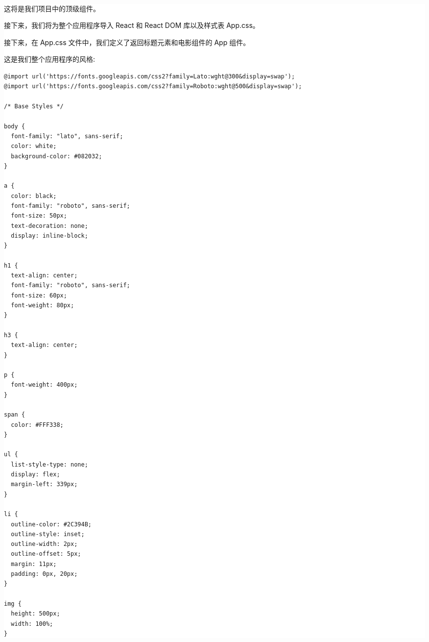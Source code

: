这将是我们项目中的顶级组件。

接下来，我们将为整个应用程序导入 React 和 React DOM 库以及样式表 App.css。

接下来，在 App.css 文件中，我们定义了返回标题元素和电影组件的 App 组件。

这是我们整个应用程序的风格:

```
@import url('https://fonts.googleapis.com/css2?family=Lato:wght@300&display=swap');
@import url('https://fonts.googleapis.com/css2?family=Roboto:wght@500&display=swap');

/* Base Styles */

body {
  font-family: "lato", sans-serif;
  color: white;
  background-color: #082032;
}

a {
  color: black;
  font-family: "roboto", sans-serif;
  font-size: 50px;
  text-decoration: none;
  display: inline-block;
}

h1 {
  text-align: center;
  font-family: "roboto", sans-serif;
  font-size: 60px;
  font-weight: 80px;
}

h3 {
  text-align: center;
}

p {
  font-weight: 400px;
}

span {
  color: #FFF338;
}

ul {
  list-style-type: none;
  display: flex;
  margin-left: 339px;
}

li {
  outline-color: #2C394B;
  outline-style: inset;
  outline-width: 2px;
  outline-offset: 5px;
  margin: 11px;
  padding: 0px, 20px;
}

img {
  height: 500px;
  width: 100%;
}
```